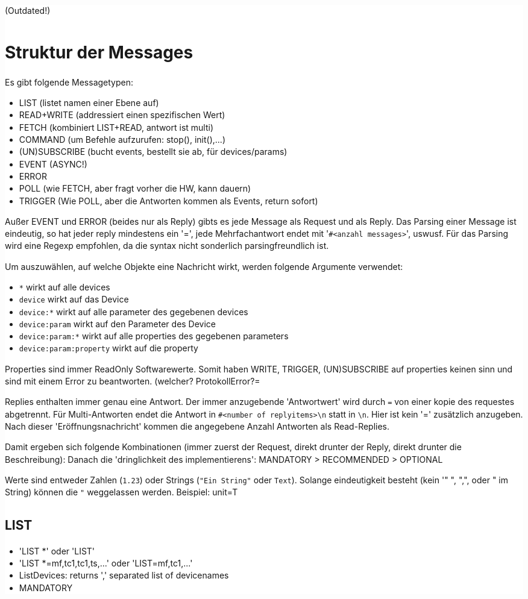 
(Outdated!)

Struktur der Messages
=====================

Es gibt folgende Messagetypen:

  * LIST (listet namen einer Ebene auf)
  * READ+WRITE (addressiert einen spezifischen Wert)
  * FETCH (kombiniert LIST+READ, antwort ist multi)
  * COMMAND (um Befehle aufzurufen: stop(), init(),...)
  * (UN)SUBSCRIBE (bucht events, bestellt sie ab, f&uuml;r devices/params)
  * EVENT (ASYNC!)
  * ERROR
  * POLL (wie FETCH, aber fragt vorher die HW, kann dauern)
  * TRIGGER (Wie POLL, aber die Antworten kommen als Events, return sofort)

Außer EVENT und ERROR (beides nur als Reply) gibts es jede Message als Request und als Reply.
Das Parsing einer Message ist eindeutig, so hat jeder reply mindestens ein '=', jede Mehrfachantwort endet mit '`#<anzahl messages>`', uswusf.
F&uuml;r das Parsing wird eine Regexp empfohlen, da die syntax nicht sonderlich parsingfreundlich ist.

Um auszuw&auml;hlen, auf welche Objekte eine Nachricht wirkt, werden folgende Argumente verwendet:

  - `*` wirkt auf alle devices
  - `device` wirkt auf das Device
  - `device:*` wirkt auf alle parameter des gegebenen devices
  - `device:param` wirkt auf den Parameter des Device
  - `device:param:*` wirkt auf alle properties des gegebenen parameters
  - `device:param:property` wirkt auf die property

Properties sind immer ReadOnly Softwarewerte. Somit haben WRITE, TRIGGER, (UN)SUBSCRIBE auf properties keinen sinn und sind mit einem Error zu beantworten.
(welcher? ProtokollError?=

Replies enthalten immer genau eine Antwort.
Der immer anzugebende 'Antwortwert' wird durch `=` von einer kopie des requestes abgetrennt.
F&uuml;r Multi-Antworten endet die Antwort in `#<number of replyitems>\n` statt in `\n`.
Hier ist kein '=' zus&auml;tzlich anzugeben. Nach dieser 'Er&ouml;ffnungsnachricht' kommen die angegebene Anzahl Antworten als Read-Replies.

Damit ergeben sich folgende Kombinationen (immer zuerst der Request, direkt drunter der Reply, direkt drunter die Beschreibung):
Danach die 'dringlichkeit des implementierens':
MANDATORY > RECOMMENDED > OPTIONAL

Werte sind entweder Zahlen (`1.23`) oder Strings (`"Ein String"` oder `Text`).
Solange eindeutigkeit besteht (kein '" ", ",", oder " im String) k&ouml;nnen die `"` weggelassen werden. Beispiel: unit=T


LIST
----

  * 'LIST *' oder 'LIST'
  * 'LIST *=mf,tc1,tc1,ts,...' oder 'LIST=mf,tc1,...'
  * ListDevices: returns ',' separated list of devicenames
  * MANDATORY
